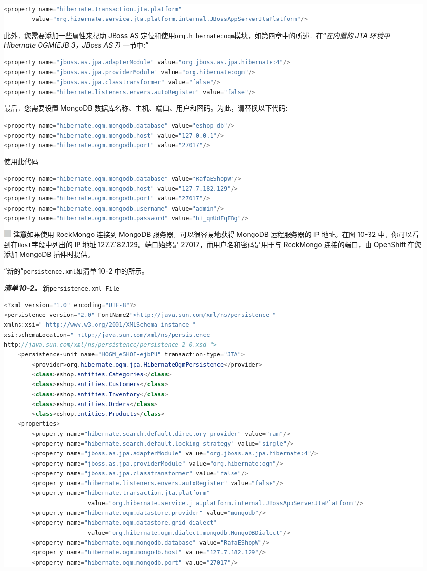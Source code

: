 ```java
<property name="hibernate.transaction.jta.platform"
        value="org.hibernate.service.jta.platform.internal.JBossAppServerJtaPlatform"/>
```

此外，您需要添加一些属性来帮助 JBoss AS 定位和使用`org.hibernate:ogm`模块，如第四章中的所述，在“*在内置的 JTA 环境中 Hibernate OGM(EJB 3，JBoss AS 7)* 一节中:”

```java
<property name="jboss.as.jpa.adapterModule" value="org.jboss.as.jpa.hibernate:4"/>
<property name="jboss.as.jpa.providerModule" value="org.hibernate:ogm"/>
<property name="jboss.as.jpa.classtransformer" value="false"/>
<property name="hibernate.listeners.envers.autoRegister" value="false"/>
```

最后，您需要设置 MongoDB 数据库名称、主机、端口、用户和密码。为此，请替换以下代码:

```java
<property name="hibernate.ogm.mongodb.database" value="eshop_db"/>
<property name="hibernate.ogm.mongodb.host" value="127.0.0.1"/>
<property name="hibernate.ogm.mongodb.port" value="27017"/>
```

使用此代码:

```java
<property name="hibernate.ogm.mongodb.database" value="RafaEShopW"/>
<property name="hibernate.ogm.mongodb.host" value="127.7.182.129"/>
<property name="hibernate.ogm.mongodb.port" value="27017"/>
<property name="hibernate.ogm.mongodb.username" value="admin"/>
<property name="hibernate.ogm.mongodb.password" value="hi_qnUdFqEBg"/>
```

![image](img/sq.jpg) **注意**如果使用 RockMongo 连接到 MongoDB 服务器，可以很容易地获得 MongoDB 远程服务器的 IP 地址。在图 10-32 中，你可以看到在`Host`字段中列出的 IP 地址 127.7.182.129。端口始终是 27017，而用户名和密码是用于与 RockMongo 连接的端口，由 OpenShift 在您添加 MongoDB 插件时提供。

“新的”`persistence.xml`如清单 10-2 中的所示。

***清单 10-2。*** 新`persistence.xml File`

```java
<?xml version="1.0" encoding="UTF-8"?>
<persistence version="2.0" FontName2">http://java.sun.com/xml/ns/persistence "
xmlns:xsi=" http://www.w3.org/2001/XMLSchema-instance "
xsi:schemaLocation=" http://java.sun.com/xml/ns/persistence
http://java.sun.com/xml/ns/persistence/persistence_2_0.xsd ">
    <persistence-unit name="HOGM_eSHOP-ejbPU" transaction-type="JTA">
        <provider>org.hibernate.ogm.jpa.HibernateOgmPersistence</provider>
        <class>eshop.entities.Categories</class>
        <class>eshop.entities.Customers</class>
        <class>eshop.entities.Inventory</class>
        <class>eshop.entities.Orders</class>
        <class>eshop.entities.Products</class>
    <properties>
        <property name="hibernate.search.default.directory_provider" value="ram"/>
        <property name="hibernate.search.default.locking_strategy" value="single"/>
        <property name="jboss.as.jpa.adapterModule" value="org.jboss.as.jpa.hibernate:4"/>
        <property name="jboss.as.jpa.providerModule" value="org.hibernate:ogm"/>
        <property name="jboss.as.jpa.classtransformer" value="false"/>
        <property name="hibernate.listeners.envers.autoRegister" value="false"/>
        <property name="hibernate.transaction.jta.platform"
                        value="org.hibernate.service.jta.platform.internal.JBossAppServerJtaPlatform"/>
        <property name="hibernate.ogm.datastore.provider" value="mongodb"/>
        <property name="hibernate.ogm.datastore.grid_dialect"
                        value="org.hibernate.ogm.dialect.mongodb.MongoDBDialect"/>
        <property name="hibernate.ogm.mongodb.database" value="RafaEShopW"/>
        <property name="hibernate.ogm.mongodb.host" value="127.7.182.129"/>
        <property name="hibernate.ogm.mongodb.port" value="27017"/>
```